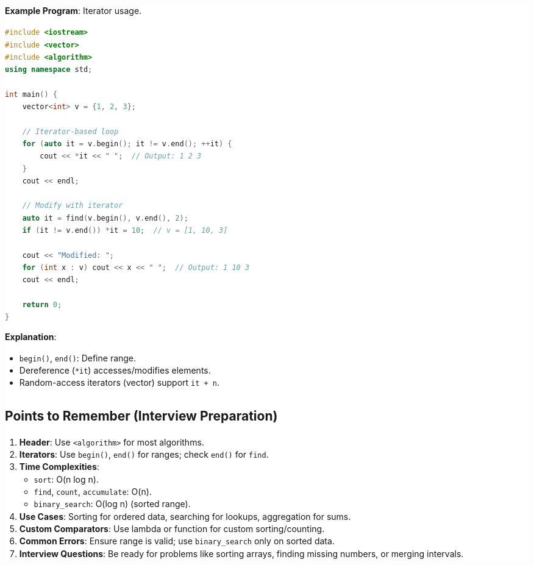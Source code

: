 **Example Program**: Iterator usage.

```cpp
#include <iostream>
#include <vector>
#include <algorithm>
using namespace std;

int main() {
    vector<int> v = {1, 2, 3};
    
    // Iterator-based loop
    for (auto it = v.begin(); it != v.end(); ++it) {
        cout << *it << " ";  // Output: 1 2 3
    }
    cout << endl;
    
    // Modify with iterator
    auto it = find(v.begin(), v.end(), 2);
    if (it != v.end()) *it = 10;  // v = [1, 10, 3]
    
    cout << "Modified: ";
    for (int x : v) cout << x << " ";  // Output: 1 10 3
    cout << endl;
    
    return 0;
}
```

**Explanation**:  
- `begin()`, `end()`: Define range.  
- Dereference (`*it`) accesses/modifies elements.  
- Random-access iterators (vector) support `it + n`.

## Points to Remember (Interview Preparation)
1. **Header**: Use `<algorithm>` for most algorithms.  
2. **Iterators**: Use `begin()`, `end()` for ranges; check `end()` for `find`.  
3. **Time Complexities**:  
   - `sort`: O(n log n).  
   - `find`, `count`, `accumulate`: O(n).  
   - `binary_search`: O(log n) (sorted range).  
4. **Use Cases**: Sorting for ordered data, searching for lookups, aggregation for sums.  
5. **Custom Comparators**: Use lambda or function for custom sorting/counting.  
6. **Common Errors**: Ensure range is valid; use `binary_search` only on sorted data.  
7. **Interview Questions**: Be ready for problems like sorting arrays, finding missing numbers, or merging intervals.